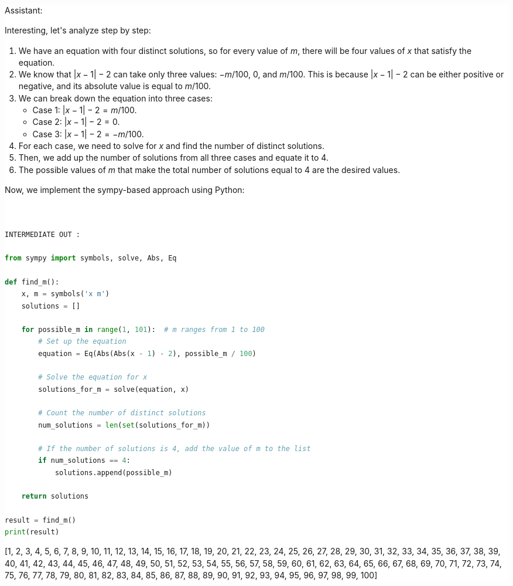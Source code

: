 Assistant: 

Interesting, let's analyze step by step:



1. We have an equation with four distinct solutions, so for every value of $m$, there will be four values of $x$ that satisfy the equation.
2. We know that $|x-1|-2$ can take only three values: $-m/100$, $0$, and $m/100$. This is because $|x-1|-2$ can be either positive or negative, and its absolute value is equal to $m/100$.
3. We can break down the equation into three cases:
   - Case 1: $|x-1|-2 = m/100$.
   - Case 2: $|x-1|-2 = 0$.
   - Case 3: $|x-1|-2 = -m/100$.
4. For each case, we need to solve for $x$ and find the number of distinct solutions.
5. Then, we add up the number of solutions from all three cases and equate it to 4.
6. The possible values of $m$ that make the total number of solutions equal to 4 are the desired values.

Now, we implement the sympy-based approach using Python:

```python


INTERMEDIATE OUT :

from sympy import symbols, solve, Abs, Eq

def find_m():
    x, m = symbols('x m')
    solutions = []

    for possible_m in range(1, 101):  # m ranges from 1 to 100
        # Set up the equation
        equation = Eq(Abs(Abs(x - 1) - 2), possible_m / 100)

        # Solve the equation for x
        solutions_for_m = solve(equation, x)

        # Count the number of distinct solutions
        num_solutions = len(set(solutions_for_m))

        # If the number of solutions is 4, add the value of m to the list
        if num_solutions == 4:
            solutions.append(possible_m)

    return solutions

result = find_m()
print(result)
```

[1, 2, 3, 4, 5, 6, 7, 8, 9, 10, 11, 12, 13, 14, 15, 16, 17, 18, 19, 20, 21, 22, 23, 24, 25, 26, 27, 28, 29, 30, 31, 32, 33, 34, 35, 36, 37, 38, 39, 40, 41, 42, 43, 44, 45, 46, 47, 48, 49, 50, 51, 52, 53, 54, 55, 56, 57, 58, 59, 60, 61, 62, 63, 64, 65, 66, 67, 68, 69, 70, 71, 72, 73, 74, 75, 76, 77, 78, 79, 80, 81, 82, 83, 84, 85, 86, 87, 88, 89, 90, 91, 92, 93, 94, 95, 96, 97, 98, 99, 100]
